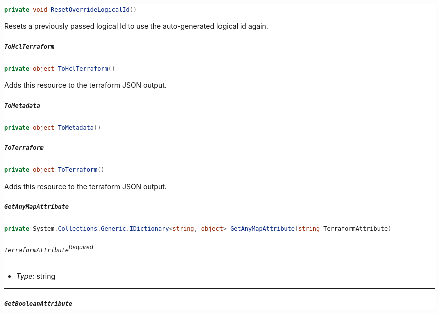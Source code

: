 ```csharp
private void ResetOverrideLogicalId()
```

Resets a previously passed logical Id to use the auto-generated logical id again.

##### `ToHclTerraform` <a name="ToHclTerraform" id="rhizo-co-terraform-provider-oci.dataOciGoldenGateDeploymentCertificate.DataOciGoldenGateDeploymentCertificate.toHclTerraform"></a>

```csharp
private object ToHclTerraform()
```

Adds this resource to the terraform JSON output.

##### `ToMetadata` <a name="ToMetadata" id="rhizo-co-terraform-provider-oci.dataOciGoldenGateDeploymentCertificate.DataOciGoldenGateDeploymentCertificate.toMetadata"></a>

```csharp
private object ToMetadata()
```

##### `ToTerraform` <a name="ToTerraform" id="rhizo-co-terraform-provider-oci.dataOciGoldenGateDeploymentCertificate.DataOciGoldenGateDeploymentCertificate.toTerraform"></a>

```csharp
private object ToTerraform()
```

Adds this resource to the terraform JSON output.

##### `GetAnyMapAttribute` <a name="GetAnyMapAttribute" id="rhizo-co-terraform-provider-oci.dataOciGoldenGateDeploymentCertificate.DataOciGoldenGateDeploymentCertificate.getAnyMapAttribute"></a>

```csharp
private System.Collections.Generic.IDictionary<string, object> GetAnyMapAttribute(string TerraformAttribute)
```

###### `TerraformAttribute`<sup>Required</sup> <a name="TerraformAttribute" id="rhizo-co-terraform-provider-oci.dataOciGoldenGateDeploymentCertificate.DataOciGoldenGateDeploymentCertificate.getAnyMapAttribute.parameter.terraformAttribute"></a>

- *Type:* string

---

##### `GetBooleanAttribute` <a name="GetBooleanAttribute" id="rhizo-co-terraform-provider-oci.dataOciGoldenGateDeploymentCertificate.DataOciGoldenGateDeploymentCertificate.getBooleanAttribute"></a>
